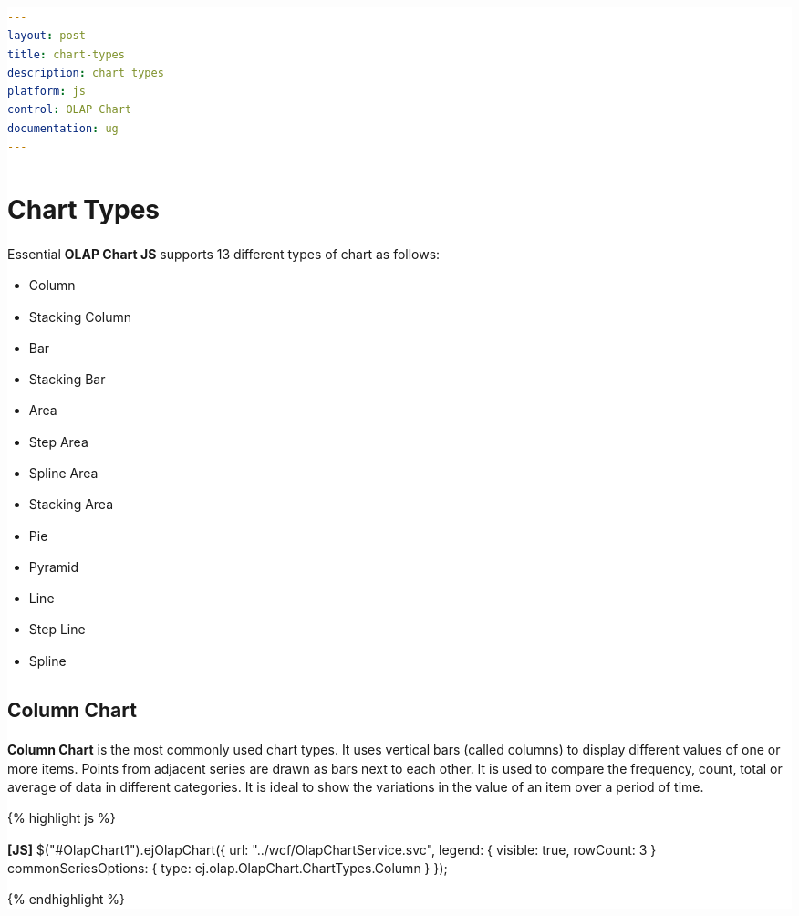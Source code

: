 ```yaml
---
layout: post
title: chart-types
description: chart types
platform: js
control: OLAP Chart
documentation: ug
---
```


# Chart Types

Essential **OLAP Chart JS** supports 13 different types of chart as follows:

* Column

* Stacking Column

* Bar

* Stacking Bar

* Area

* Step Area

* Spline Area

* Stacking Area

* Pie

* Pyramid

* Line

* Step Line

* Spline

## Column Chart

**Column Chart** is the most commonly used chart types. It uses vertical bars (called columns) to display different values of one or more items. Points from adjacent series are drawn as bars next to each other. It is used to compare the frequency, count, total or average of data in different categories. It is ideal to show the variations in the value of an item over a period of time.

{% highlight js %}

**[JS]**
$("#OlapChart1").ejOlapChart({
    url: "../wcf/OlapChartService.svc", legend: { visible: true, rowCount: 3 }
    commonSeriesOptions: { type: ej.olap.OlapChart.ChartTypes.Column }
});



{% endhighlight %}
